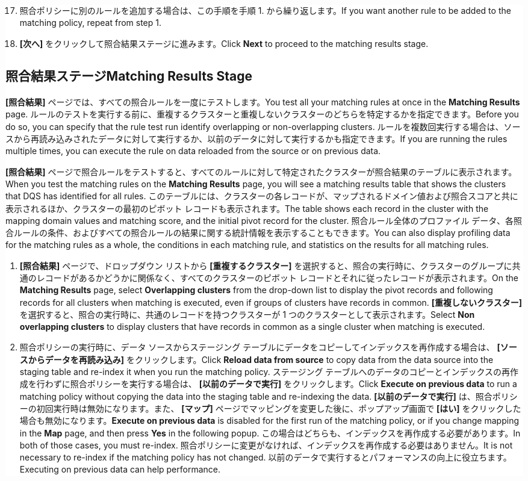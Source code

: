 17. <span data-ttu-id="64ebb-264">照合ポリシーに別のルールを追加する場合は、この手順を手順 1. から繰り返します。</span><span class="sxs-lookup"><span data-stu-id="64ebb-264">If you want another rule to be added to the matching policy, repeat from step 1.</span></span>  
  
18. <span data-ttu-id="64ebb-265">**[次へ]** をクリックして照合結果ステージに進みます。</span><span class="sxs-lookup"><span data-stu-id="64ebb-265">Click **Next** to proceed to the matching results stage.</span></span>  
  
##  <a name="matching-results-stage"></a><a name="MatchingResultsStage"></a> <span data-ttu-id="64ebb-266">照合結果ステージ</span><span class="sxs-lookup"><span data-stu-id="64ebb-266">Matching Results Stage</span></span>  
 <span data-ttu-id="64ebb-267">**[照合結果]** ページでは、すべての照合ルールを一度にテストします。</span><span class="sxs-lookup"><span data-stu-id="64ebb-267">You test all your matching rules at once in the **Matching Results** page.</span></span> <span data-ttu-id="64ebb-268">ルールのテストを実行する前に、重複するクラスターと重複しないクラスターのどちらを特定するかを指定できます。</span><span class="sxs-lookup"><span data-stu-id="64ebb-268">Before you do so, you can specify that the rule test run identify overlapping or non-overlapping clusters.</span></span> <span data-ttu-id="64ebb-269">ルールを複数回実行する場合は、ソースから再読み込みされたデータに対して実行するか、以前のデータに対して実行するかも指定できます。</span><span class="sxs-lookup"><span data-stu-id="64ebb-269">If you are running the rules multiple times, you can execute the rule on data reloaded from the source or on previous data.</span></span>  
  
 <span data-ttu-id="64ebb-270">**[照合結果]** ページで照合ルールをテストすると、すべてのルールに対して特定されたクラスターが照合結果のテーブルに表示されます。</span><span class="sxs-lookup"><span data-stu-id="64ebb-270">When you test the matching rules on the **Matching Results** page, you will see a matching results table that shows the clusters that DQS has identified for all rules.</span></span> <span data-ttu-id="64ebb-271">このテーブルには、クラスターの各レコードが、マップされるドメイン値および照合スコアと共に表示されるほか、クラスターの最初のピボット レコードも表示されます。</span><span class="sxs-lookup"><span data-stu-id="64ebb-271">The table shows each record in the cluster with the mapping domain values and matching score, and the initial pivot record for the cluster.</span></span> <span data-ttu-id="64ebb-272">照合ルール全体のプロファイル データ、各照合ルールの条件、およびすべての照合ルールの結果に関する統計情報を表示することもできます。</span><span class="sxs-lookup"><span data-stu-id="64ebb-272">You can also display profiling data for the matching rules as a whole, the conditions in each matching rule, and statistics on the results for all matching rules.</span></span>  
  
1.  <span data-ttu-id="64ebb-273">**[照合結果]** ページで、ドロップダウン リストから **[重複するクラスター]** を選択すると、照合の実行時に、クラスターのグループに共通のレコードがあるかどうかに関係なく、すべてのクラスターのピボット レコードとそれに従ったレコードが表示されます。</span><span class="sxs-lookup"><span data-stu-id="64ebb-273">On the **Matching Results** page, select **Overlapping clusters** from the drop-down list to display the pivot records and following records for all clusters when matching is executed, even if groups of clusters have records in common.</span></span> <span data-ttu-id="64ebb-274">**[重複しないクラスター]** を選択すると、照合の実行時に、共通のレコードを持つクラスターが 1 つのクラスターとして表示されます。</span><span class="sxs-lookup"><span data-stu-id="64ebb-274">Select **Non overlapping clusters** to display clusters that have records in common as a single cluster when matching is executed.</span></span>  
  
2.  <span data-ttu-id="64ebb-275">照合ポリシーの実行時に、データ ソースからステージング テーブルにデータをコピーしてインデックスを再作成する場合は、 **[ソースからデータを再読み込み]** をクリックします。</span><span class="sxs-lookup"><span data-stu-id="64ebb-275">Click **Reload data from source** to copy data from the data source into the staging table and re-index it when you run the matching policy.</span></span> <span data-ttu-id="64ebb-276">ステージング テーブルへのデータのコピーとインデックスの再作成を行わずに照合ポリシーを実行する場合は、 **[以前のデータで実行]** をクリックします。</span><span class="sxs-lookup"><span data-stu-id="64ebb-276">Click **Execute on previous data** to run a matching policy without copying the data into the staging table and re-indexing the data.</span></span> <span data-ttu-id="64ebb-277">**[以前のデータで実行]** は、照合ポリシーの初回実行時は無効になります。また、 **[マップ]** ページでマッピングを変更した後に、ポップアップ画面で **[はい]** をクリックした場合も無効になります。</span><span class="sxs-lookup"><span data-stu-id="64ebb-277">**Execute on previous data** is disabled for the first run of the matching policy, or if you change mapping in the **Map** page, and then press **Yes** in the following popup.</span></span> <span data-ttu-id="64ebb-278">この場合はどちらも、インデックスを再作成する必要があります。</span><span class="sxs-lookup"><span data-stu-id="64ebb-278">In both of those cases, you must re-index.</span></span> <span data-ttu-id="64ebb-279">照合ポリシーに変更がなければ、インデックスを再作成する必要はありません。</span><span class="sxs-lookup"><span data-stu-id="64ebb-279">It is not necessary to re-index if the matching policy has not changed.</span></span> <span data-ttu-id="64ebb-280">以前のデータで実行するとパフォーマンスの向上に役立ちます。</span><span class="sxs-lookup"><span data-stu-id="64ebb-280">Executing on previous data can help performance.</span></span>  
  